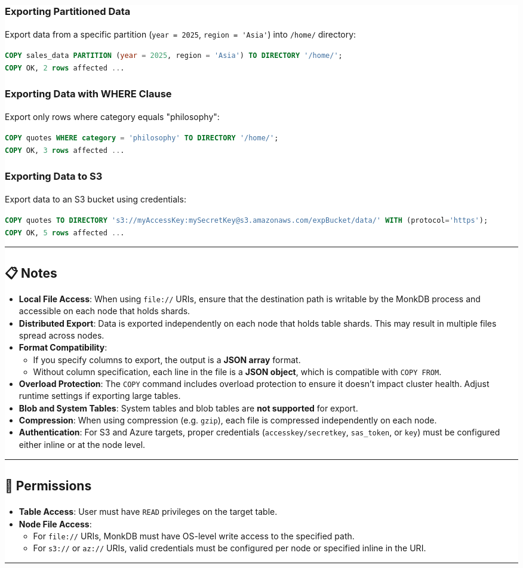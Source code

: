 ### Exporting Partitioned Data
Export data from a specific partition (`year = 2025`, `region = 'Asia'`) into `/home/` directory:
```sql
COPY sales_data PARTITION (year = 2025, region = 'Asia') TO DIRECTORY '/home/';
COPY OK, 2 rows affected ...
``` 

### Exporting Data with WHERE Clause
Export only rows where category equals "philosophy":
```sql
COPY quotes WHERE category = 'philosophy' TO DIRECTORY '/home/';
COPY OK, 3 rows affected ...
``` 

### Exporting Data to S3
Export data to an S3 bucket using credentials:
```sql
COPY quotes TO DIRECTORY 's3://myAccessKey:mySecretKey@s3.amazonaws.com/expBucket/data/' WITH (protocol='https');
COPY OK, 5 rows affected ...
``` 
---

## 📋 Notes

- **Local File Access**: When using `file://` URIs, ensure that the destination path is writable by the MonkDB process and accessible on each node that holds shards.
- **Distributed Export**: Data is exported independently on each node that holds table shards. This may result in multiple files spread across nodes.
- **Format Compatibility**:
  - If you specify columns to export, the output is a **JSON array** format.
  - Without column specification, each line in the file is a **JSON object**, which is compatible with `COPY FROM`.
- **Overload Protection**: The `COPY` command includes overload protection to ensure it doesn’t impact cluster health. Adjust runtime settings if exporting large tables.
- **Blob and System Tables**: System tables and blob tables are **not supported** for export.
- **Compression**: When using compression (e.g. `gzip`), each file is compressed independently on each node.
- **Authentication**: For S3 and Azure targets, proper credentials (`accesskey/secretkey`, `sas_token`, or `key`) must be configured either inline or at the node level.

---

## 🔐 Permissions

- **Table Access**: User must have `READ` privileges on the target table.
- **Node File Access**:
  - For `file://` URIs, MonkDB must have OS-level write access to the specified path.
  - For `s3://` or `az://` URIs, valid credentials must be configured per node or specified inline in the URI.

---
